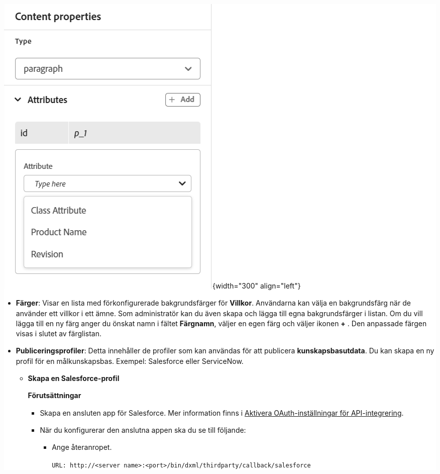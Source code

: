   ![](images/editor-setting-add-attributes-list.png){width="300" align="left"}

- **Färger**: Visar en lista med förkonfigurerade bakgrundsfärger för **Villkor**. Användarna kan välja en bakgrundsfärg när de använder ett villkor i ett ämne. Som administratör kan du även skapa och lägga till egna bakgrundsfärger i listan. Om du vill lägga till en ny färg anger du önskat namn i fältet **Färgnamn**, väljer en egen färg och väljer ikonen **+** . Den anpassade färgen visas i slutet av färglistan.

- **Publiceringsprofiler**: Detta innehåller de profiler som kan användas för att publicera **kunskapsbasutdata**. Du kan skapa en ny profil för en målkunskapsbas. Exempel: Salesforce eller ServiceNow.

   - **Skapa en Salesforce-profil**

     **Förutsättningar**

      - Skapa en ansluten app för Salesforce. Mer information finns i [Aktivera OAuth-inställningar för API-integrering](https://help.salesforce.com/s/articleView?id=sf.connected_app_create_api_integration.htm&amp;type=5).

      - När du konfigurerar den anslutna appen ska du se till följande:

         - Ange återanropet.

           `URL: http://<server name>:<port>/bin/dxml/thirdparty/callback/salesforce`
